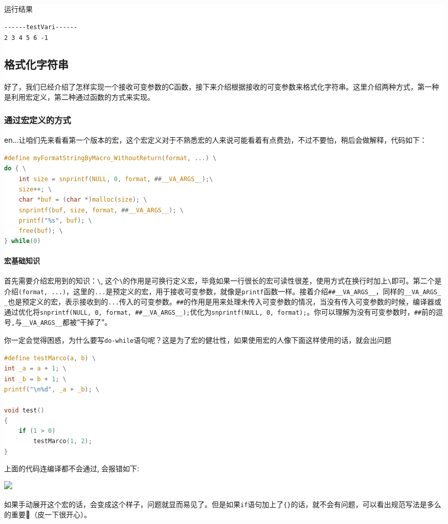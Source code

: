 运行结果

```
------testVari------
2 3 4 5 6 -1 
```

## 格式化字符串

好了，我们已经介绍了怎样实现一个接收可变参数的C函数，接下来介绍根据接收的可变参数来格式化字符串。这里介绍两种方式，第一种是利用宏定义，第二种通过函数的方式来实现。

### 通过宏定义的方式

en…让咱们先来看看第一个版本的宏，这个宏定义对于不熟悉宏的人来说可能看着有点费劲，不过不要怕，稍后会做解释，代码如下：

```c
#define myFormatStringByMacro_WithoutReturn(format, ...) \
do { \
    int size = snprintf(NULL, 0, format, ##__VA_ARGS__);\
    size++; \
    char *buf = (char *)malloc(size); \
    snprintf(buf, size, format, ##__VA_ARGS__); \
    printf("%s", buf); \
    free(buf); \
} while(0)

```

#### 宏基础知识

首先需要介绍宏用到的知识：`\`, 这个`\`的作用是可换行定义宏，毕竟如果一行很长的宏可读性很差，使用方式在换行时加上`\`即可。第二个是介绍`(format, ...)`，这里的`...`是预定义的宏，用于接收可变参数，就像是`printf`函数一样。接着介绍`##__VA_ARGS__`，同样的`__VA_ARGS__`也是预定义的宏，表示接收到的`...`传入的可变参数。`##`的作用是用来处理未传入可变参数的情况，当没有传入可变参数的时候，编译器或通过优化将`snprintf(NULL, 0, format, ##__VA_ARGS__);`优化为`snprintf(NULL, 0, format);`。你可以理解为没有可变参数时，`##`前的逗号`,`与`__VA_ARGS__`都被“干掉了”。

你一定会觉得困惑，为什么要写`do-while`语句呢？这是为了宏的健壮性，如果使用宏的人像下面这样使用的话，就会出问题

```c
#define testMarco(a, b) \
int _a = a + 1; \
int _b = b + 1; \
printf("\n%d", _a + _b); \

void test()
{
    if (1 > 0)
        testMarco(1, 2);
}
```

上面的代码连编译都不会通过, 会报错如下:

![](https://wukongcoo1.github.io/images/macro_1.png)

如果手动展开这个宏的话，会变成这个样子，问题就显而易见了。但是如果`if`语句加上了`{}`的话，就不会有问题，可以看出规范写法是多么的重要🐶（皮一下很开心）。
